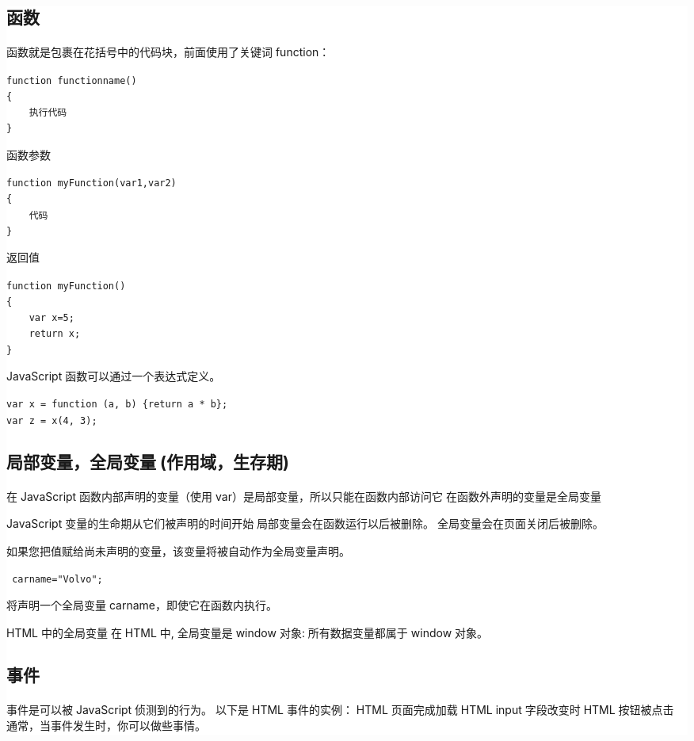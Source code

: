## 函数
函数就是包裹在花括号中的代码块，前面使用了关键词 function：
```
function functionname()
{
    执行代码
}
```
函数参数
```
function myFunction(var1,var2)
{
    代码
}
```
返回值
```
function myFunction()
{
    var x=5;
    return x;
}
```

JavaScript 函数可以通过一个表达式定义。
```
var x = function (a, b) {return a * b};
var z = x(4, 3);
```

## 局部变量，全局变量 (作用域，生存期)
在 JavaScript 函数内部声明的变量（使用 var）是局部变量，所以只能在函数内部访问它
在函数外声明的变量是全局变量

JavaScript 变量的生命期从它们被声明的时间开始
局部变量会在函数运行以后被删除。
全局变量会在页面关闭后被删除。

如果您把值赋给尚未声明的变量，该变量将被自动作为全局变量声明。
```
 carname="Volvo";
```
将声明一个全局变量 carname，即使它在函数内执行。

HTML 中的全局变量
在 HTML 中, 全局变量是 window 对象: 所有数据变量都属于 window 对象。

## 事件
事件是可以被 JavaScript 侦测到的行为。
以下是 HTML 事件的实例：
    HTML 页面完成加载
    HTML input 字段改变时
    HTML 按钮被点击
通常，当事件发生时，你可以做些事情。
